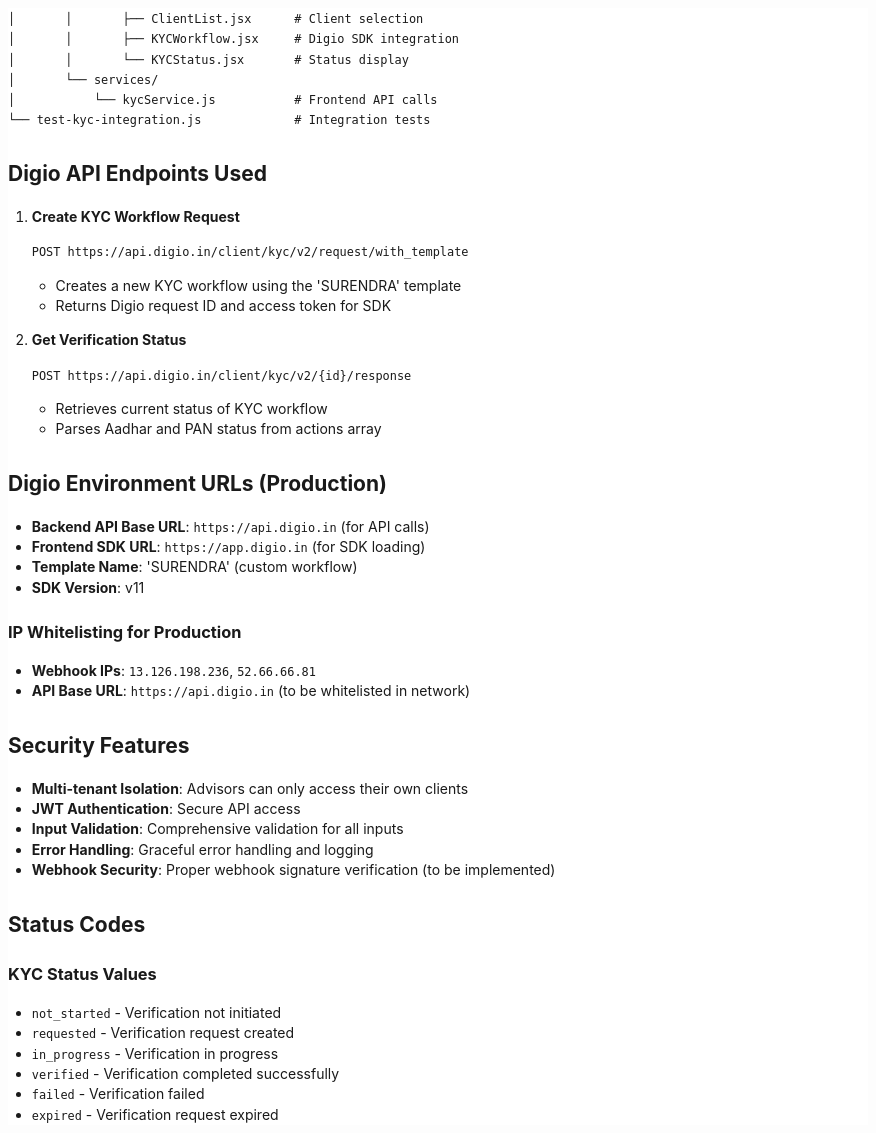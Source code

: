 ```
│       │       ├── ClientList.jsx      # Client selection
│       │       ├── KYCWorkflow.jsx     # Digio SDK integration
│       │       └── KYCStatus.jsx       # Status display
│       └── services/
│           └── kycService.js           # Frontend API calls
└── test-kyc-integration.js             # Integration tests
```

## Digio API Endpoints Used

1. **Create KYC Workflow Request**
   ```
   POST https://api.digio.in/client/kyc/v2/request/with_template
   ```
   - Creates a new KYC workflow using the 'SURENDRA' template
   - Returns Digio request ID and access token for SDK

2. **Get Verification Status**
   ```
   POST https://api.digio.in/client/kyc/v2/{id}/response
   ```
   - Retrieves current status of KYC workflow
   - Parses Aadhar and PAN status from actions array

## Digio Environment URLs (Production)
- **Backend API Base URL**: `https://api.digio.in` (for API calls)
- **Frontend SDK URL**: `https://app.digio.in` (for SDK loading)
- **Template Name**: 'SURENDRA' (custom workflow)
- **SDK Version**: v11

### IP Whitelisting for Production
- **Webhook IPs**: `13.126.198.236`, `52.66.66.81`
- **API Base URL**: `https://api.digio.in` (to be whitelisted in network)

## Security Features

- **Multi-tenant Isolation**: Advisors can only access their own clients
- **JWT Authentication**: Secure API access
- **Input Validation**: Comprehensive validation for all inputs
- **Error Handling**: Graceful error handling and logging
- **Webhook Security**: Proper webhook signature verification (to be implemented)

## Status Codes

### KYC Status Values
- `not_started` - Verification not initiated
- `requested` - Verification request created
- `in_progress` - Verification in progress
- `verified` - Verification completed successfully
- `failed` - Verification failed
- `expired` - Verification request expired
